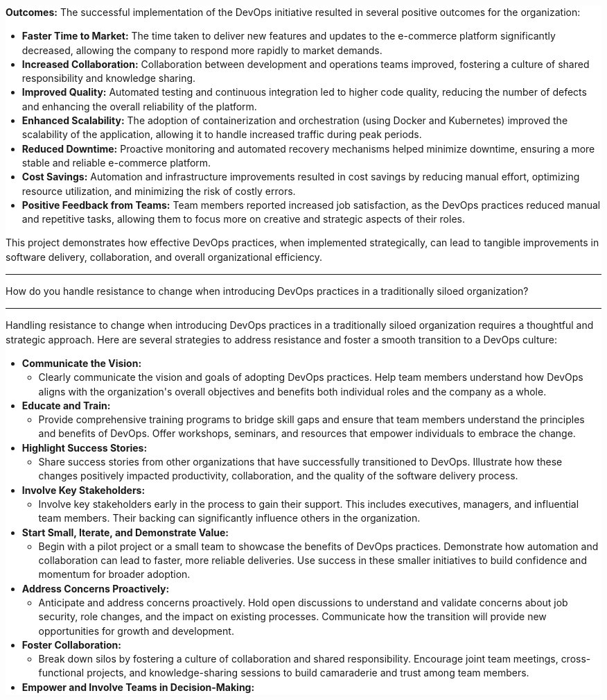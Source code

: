 **Outcomes:**
The successful implementation of the DevOps initiative resulted in several positive outcomes for the organization:


- **Faster Time to Market:** The time taken to deliver new features and updates to the e-commerce platform significantly decreased, allowing the company to respond more rapidly to market demands.
- **Increased Collaboration:** Collaboration between development and operations teams improved, fostering a culture of shared responsibility and knowledge sharing.
- **Improved Quality:** Automated testing and continuous integration led to higher code quality, reducing the number of defects and enhancing the overall reliability of the platform.
- **Enhanced Scalability:** The adoption of containerization and orchestration (using Docker and Kubernetes) improved the scalability of the application, allowing it to handle increased traffic during peak periods.
- **Reduced Downtime:** Proactive monitoring and automated recovery mechanisms helped minimize downtime, ensuring a more stable and reliable e-commerce platform.
- **Cost Savings:** Automation and infrastructure improvements resulted in cost savings by reducing manual effort, optimizing resource utilization, and minimizing the risk of costly errors.
- **Positive Feedback from Teams:** Team members reported increased job satisfaction, as the DevOps practices reduced manual and repetitive tasks, allowing them to focus more on creative and strategic aspects of their roles.

This project demonstrates how effective DevOps practices, when implemented strategically, can lead to tangible improvements in software delivery, collaboration, and overall organizational efficiency.



------------------

How do you handle resistance to change when introducing DevOps practices in a traditionally siloed organization?

------------------

Handling resistance to change when introducing DevOps practices in a traditionally siloed organization requires a thoughtful and strategic approach. Here are several strategies to address resistance and foster a smooth transition to a DevOps culture:


- **Communicate the Vision:**
   - Clearly communicate the vision and goals of adopting DevOps practices. Help team members understand how DevOps aligns with the organization's overall objectives and benefits both individual roles and the company as a whole.
- **Educate and Train:**
   - Provide comprehensive training programs to bridge skill gaps and ensure that team members understand the principles and benefits of DevOps. Offer workshops, seminars, and resources that empower individuals to embrace the change.
- **Highlight Success Stories:**
   - Share success stories from other organizations that have successfully transitioned to DevOps. Illustrate how these changes positively impacted productivity, collaboration, and the quality of the software delivery process.
- **Involve Key Stakeholders:**
   - Involve key stakeholders early in the process to gain their support. This includes executives, managers, and influential team members. Their backing can significantly influence others in the organization.
- **Start Small, Iterate, and Demonstrate Value:**
   - Begin with a pilot project or a small team to showcase the benefits of DevOps practices. Demonstrate how automation and collaboration can lead to faster, more reliable deliveries. Use success in these smaller initiatives to build confidence and momentum for broader adoption.
- **Address Concerns Proactively:**
   - Anticipate and address concerns proactively. Hold open discussions to understand and validate concerns about job security, role changes, and the impact on existing processes. Communicate how the transition will provide new opportunities for growth and development.
- **Foster Collaboration:**
   - Break down silos by fostering a culture of collaboration and shared responsibility. Encourage joint team meetings, cross-functional projects, and knowledge-sharing sessions to build camaraderie and trust among team members.
- **Empower and Involve Teams in Decision-Making:**